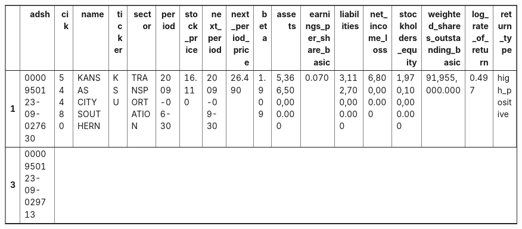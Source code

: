 


<div>
<style scoped>
    .dataframe tbody tr th:only-of-type {
        vertical-align: middle;
    }

    .dataframe tbody tr th {
        vertical-align: top;
    }

    .dataframe thead th {
        text-align: right;
    }
</style>
<table border="1" class="dataframe">
  <thead>
    <tr style="text-align: right;">
      <th></th>
      <th>adsh</th>
      <th>cik</th>
      <th>name</th>
      <th>ticker</th>
      <th>sector</th>
      <th>period</th>
      <th>stock_price</th>
      <th>next_period</th>
      <th>next_period_price</th>
      <th>beta</th>
      <th>assets</th>
      <th>earnings_per_share_basic</th>
      <th>liabilities</th>
      <th>net_income_loss</th>
      <th>stockholders_equity</th>
      <th>weighted_shares_outstanding_basic</th>
      <th>log_rate_of_return</th>
      <th>return_type</th>
    </tr>
  </thead>
  <tbody>
    <tr>
      <th>1</th>
      <td>0000950123-09-027630</td>
      <td>54480</td>
      <td>KANSAS CITY SOUTHERN</td>
      <td>KSU</td>
      <td>TRANSPORTATION</td>
      <td>2009-06-30</td>
      <td>16.110</td>
      <td>2009-09-30</td>
      <td>26.490</td>
      <td>1.909</td>
      <td>5,366,500,000.000</td>
      <td>0.070</td>
      <td>3,112,700,000.000</td>
      <td>6,800,000.000</td>
      <td>1,970,100,000.000</td>
      <td>91,955,000.000</td>
      <td>0.497</td>
      <td>high_positive</td>
    </tr>
    <tr>
      <th>3</th>
      <td>0000950123-09-029713</td>